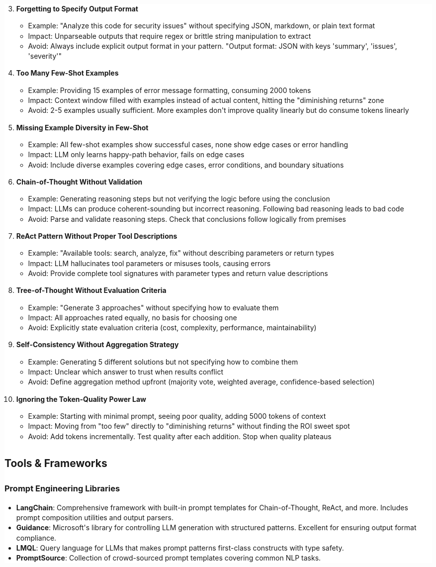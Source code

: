 3. **Forgetting to Specify Output Format**
   - Example: "Analyze this code for security issues" without specifying JSON, markdown, or plain text format
   - Impact: Unparseable outputs that require regex or brittle string manipulation to extract
   - Avoid: Always include explicit output format in your pattern. "Output format: JSON with keys 'summary', 'issues', 'severity'"

4. **Too Many Few-Shot Examples**
   - Example: Providing 15 examples of error message formatting, consuming 2000 tokens
   - Impact: Context window filled with examples instead of actual content, hitting the "diminishing returns" zone
   - Avoid: 2-5 examples usually sufficient. More examples don't improve quality linearly but do consume tokens linearly

5. **Missing Example Diversity in Few-Shot**
   - Example: All few-shot examples show successful cases, none show edge cases or error handling
   - Impact: LLM only learns happy-path behavior, fails on edge cases
   - Avoid: Include diverse examples covering edge cases, error conditions, and boundary situations

6. **Chain-of-Thought Without Validation**
   - Example: Generating reasoning steps but not verifying the logic before using the conclusion
   - Impact: LLMs can produce coherent-sounding but incorrect reasoning. Following bad reasoning leads to bad code
   - Avoid: Parse and validate reasoning steps. Check that conclusions follow logically from premises

7. **ReAct Pattern Without Proper Tool Descriptions**
   - Example: "Available tools: search, analyze, fix" without describing parameters or return types
   - Impact: LLM hallucinates tool parameters or misuses tools, causing errors
   - Avoid: Provide complete tool signatures with parameter types and return value descriptions

8. **Tree-of-Thought Without Evaluation Criteria**
   - Example: "Generate 3 approaches" without specifying how to evaluate them
   - Impact: All approaches rated equally, no basis for choosing one
   - Avoid: Explicitly state evaluation criteria (cost, complexity, performance, maintainability)

9. **Self-Consistency Without Aggregation Strategy**
   - Example: Generating 5 different solutions but not specifying how to combine them
   - Impact: Unclear which answer to trust when results conflict
   - Avoid: Define aggregation method upfront (majority vote, weighted average, confidence-based selection)

10. **Ignoring the Token-Quality Power Law**
    - Example: Starting with minimal prompt, seeing poor quality, adding 5000 tokens of context
    - Impact: Moving from "too few" directly to "diminishing returns" without finding the ROI sweet spot
    - Avoid: Add tokens incrementally. Test quality after each addition. Stop when quality plateaus

## Tools & Frameworks

### Prompt Engineering Libraries
- **LangChain**: Comprehensive framework with built-in prompt templates for Chain-of-Thought, ReAct, and more. Includes prompt composition utilities and output parsers.
- **Guidance**: Microsoft's library for controlling LLM generation with structured patterns. Excellent for ensuring output format compliance.
- **LMQL**: Query language for LLMs that makes prompt patterns first-class constructs with type safety.
- **PromptSource**: Collection of crowd-sourced prompt templates covering common NLP tasks.

